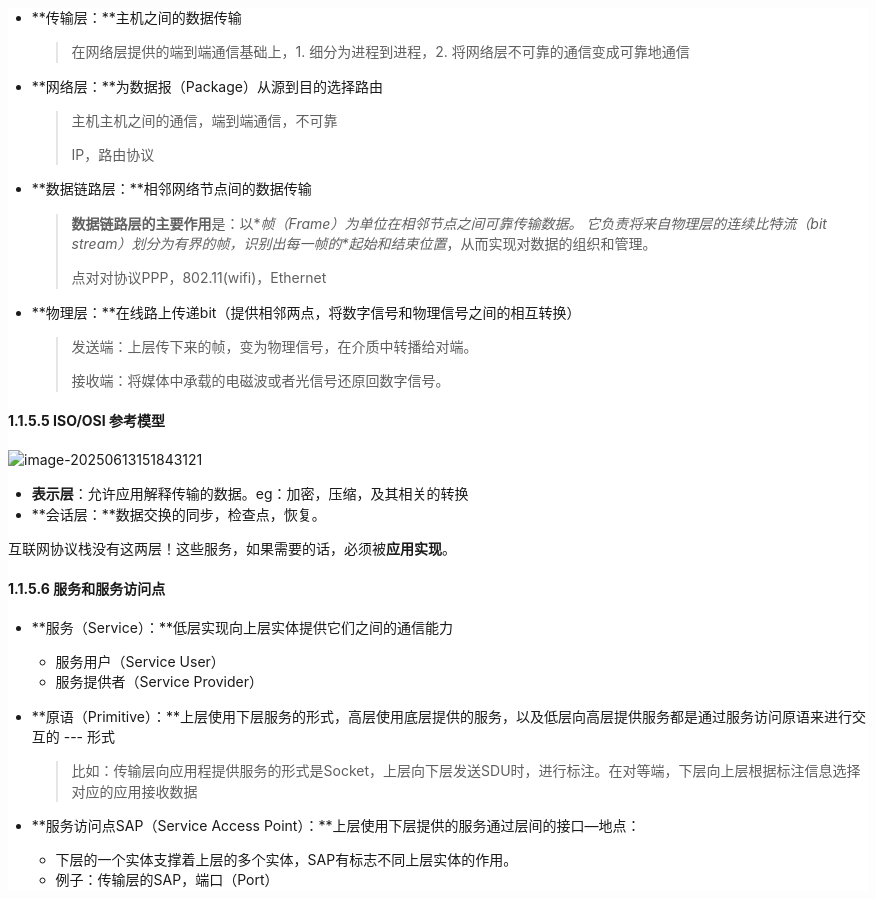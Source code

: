 - **传输层：**主机之间的数据传输

  > 在网络层提供的端到端通信基础上，1. 细分为进程到进程，2. 将网络层不可靠的通信变成可靠地通信

- **网络层：**为数据报（Package）从源到目的选择路由

  > 主机主机之间的通信，端到端通信，不可靠
  >
  > IP，路由协议

- **数据链路层：**相邻网络节点间的数据传输

  > **数据链路层的主要作用**是：以**帧（Frame）为单位在相邻节点之间可靠传输数据。 它负责将来自物理层的连续比特流（bit stream）划分为有界的帧，识别出每一帧的\**起始和结束位置**，从而实现对数据的组织和管理。
  >
  > 点对对协议PPP，802.11(wifi)，Ethernet

- **物理层：**在线路上传递bit（提供相邻两点，将数字信号和物理信号之间的相互转换）

  > 发送端：上层传下来的帧，变为物理信号，在介质中转播给对端。
  >
  > 接收端：将媒体中承载的电磁波或者光信号还原回数字信号。



#### 1.1.5.5 ISO/OSI 参考模型

![image-20250613151843121](D:\git_repository\cyber_security_learning\markdown_img\image-20250613151843121-1750346070190-22.png)



- **表示层**：允许应用解释传输的数据。eg：加密，压缩，及其相关的转换
- **会话层：**数据交换的同步，检查点，恢复。



互联网协议栈没有这两层！这些服务，如果需要的话，必须被**应用实现**。



#### 1.1.5.6 服务和服务访问点

- **服务（Service）：**低层实现向上层实体提供它们之间的通信能力

  - 服务用户（Service User）
  - 服务提供者（Service Provider）

- **原语（Primitive）：**上层使用下层服务的形式，高层使用底层提供的服务，以及低层向高层提供服务都是通过服务访问原语来进行交互的 --- 形式

  > 比如：传输层向应用程提供服务的形式是Socket，上层向下层发送SDU时，进行标注。在对等端，下层向上层根据标注信息选择对应的应用接收数据

- **服务访问点SAP（Service Access Point）：**上层使用下层提供的服务通过层间的接口—地点：

  - 下层的一个实体支撑着上层的多个实体，SAP有标志不同上层实体的作用。
  - 例子：传输层的SAP，端口（Port）


